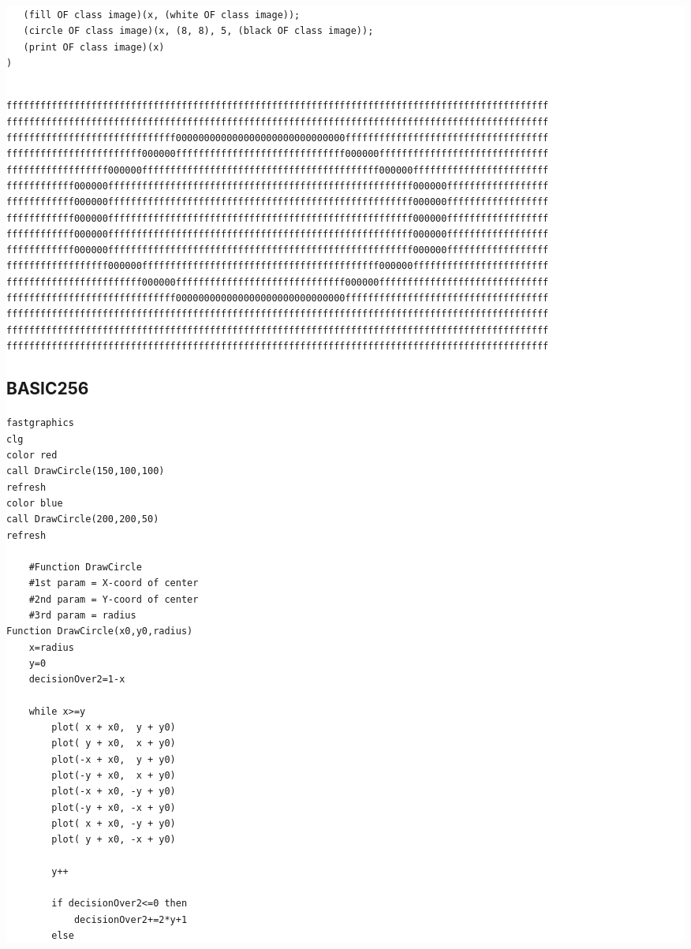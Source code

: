 ```algol68
   (fill OF class image)(x, (white OF class image));
   (circle OF class image)(x, (8, 8), 5, (black OF class image));
   (print OF class image)(x)
)
```

```txt

ffffffffffffffffffffffffffffffffffffffffffffffffffffffffffffffffffffffffffffffffffffffffffffffff
ffffffffffffffffffffffffffffffffffffffffffffffffffffffffffffffffffffffffffffffffffffffffffffffff
ffffffffffffffffffffffffffffff000000000000000000000000000000ffffffffffffffffffffffffffffffffffff
ffffffffffffffffffffffff000000ffffffffffffffffffffffffffffff000000ffffffffffffffffffffffffffffff
ffffffffffffffffff000000ffffffffffffffffffffffffffffffffffffffffff000000ffffffffffffffffffffffff
ffffffffffff000000ffffffffffffffffffffffffffffffffffffffffffffffffffffff000000ffffffffffffffffff
ffffffffffff000000ffffffffffffffffffffffffffffffffffffffffffffffffffffff000000ffffffffffffffffff
ffffffffffff000000ffffffffffffffffffffffffffffffffffffffffffffffffffffff000000ffffffffffffffffff
ffffffffffff000000ffffffffffffffffffffffffffffffffffffffffffffffffffffff000000ffffffffffffffffff
ffffffffffff000000ffffffffffffffffffffffffffffffffffffffffffffffffffffff000000ffffffffffffffffff
ffffffffffffffffff000000ffffffffffffffffffffffffffffffffffffffffff000000ffffffffffffffffffffffff
ffffffffffffffffffffffff000000ffffffffffffffffffffffffffffff000000ffffffffffffffffffffffffffffff
ffffffffffffffffffffffffffffff000000000000000000000000000000ffffffffffffffffffffffffffffffffffff
ffffffffffffffffffffffffffffffffffffffffffffffffffffffffffffffffffffffffffffffffffffffffffffffff
ffffffffffffffffffffffffffffffffffffffffffffffffffffffffffffffffffffffffffffffffffffffffffffffff
ffffffffffffffffffffffffffffffffffffffffffffffffffffffffffffffffffffffffffffffffffffffffffffffff

```


## BASIC256


```basic256
fastgraphics
clg
color red
call DrawCircle(150,100,100)
refresh
color blue
call DrawCircle(200,200,50)
refresh

	#Function DrawCircle
	#1st param = X-coord of center
	#2nd param = Y-coord of center
	#3rd param = radius
Function DrawCircle(x0,y0,radius)
	x=radius
	y=0
	decisionOver2=1-x

	while x>=y
		plot( x + x0,  y + y0)
		plot( y + x0,  x + y0)
		plot(-x + x0,  y + y0)
		plot(-y + x0,  x + y0)
		plot(-x + x0, -y + y0)
		plot(-y + x0, -x + y0)
		plot( x + x0, -y + y0)
		plot( y + x0, -x + y0)

		y++

		if decisionOver2<=0 then
			decisionOver2+=2*y+1
		else
```